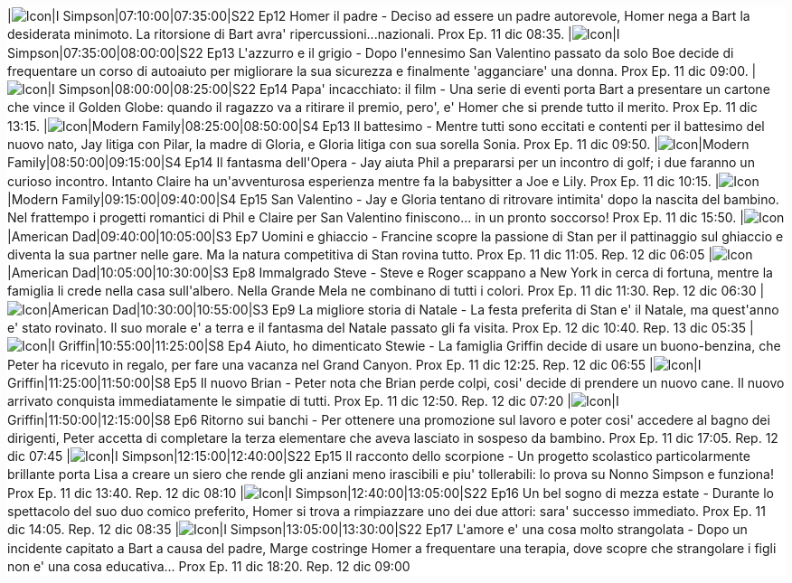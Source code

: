 |![Icon](https://guidatv.sky.it/uuid/7b8a559b-9da5-476b-b62f-33043c3cb79c/cover?md5ChecksumParam=794eb8a53a4ccf1083c3ab410c5eae6c)|I Simpson|07:10:00|07:35:00|S22 Ep12 Homer il padre - Deciso ad essere un padre autorevole, Homer nega a Bart la desiderata minimoto. La ritorsione di Bart avra' ripercussioni...nazionali. Prox Ep. 11 dic 08:35.
|![Icon](https://guidatv.sky.it/uuid/753b1899-0952-4038-98bf-ed8e138115be/cover?md5ChecksumParam=794eb8a53a4ccf1083c3ab410c5eae6c)|I Simpson|07:35:00|08:00:00|S22 Ep13 L'azzurro e il grigio - Dopo l'ennesimo San Valentino passato da solo Boe decide di frequentare un corso di autoaiuto per migliorare la sua sicurezza e finalmente 'agganciare' una donna. Prox Ep. 11 dic 09:00.
|![Icon](https://guidatv.sky.it/uuid/f417de47-d8dd-49b9-a06e-11f0a7d643c1/cover?md5ChecksumParam=794eb8a53a4ccf1083c3ab410c5eae6c)|I Simpson|08:00:00|08:25:00|S22 Ep14 Papa' incacchiato: il film - Una serie di eventi porta Bart a presentare un cartone che vince il Golden Globe: quando il ragazzo va a ritirare il premio, pero', e' Homer che si prende tutto il merito. Prox Ep. 11 dic 13:15.
|![Icon](https://guidatv.sky.it/uuid/31a763ec-44b7-4210-a350-60659a2f748c/cover?md5ChecksumParam=579ef625742feded561dc1d0addb92f2)|Modern Family|08:25:00|08:50:00|S4 Ep13 Il battesimo - Mentre tutti sono eccitati e contenti per il battesimo del nuovo nato, Jay litiga con Pilar, la madre di Gloria, e Gloria litiga con sua sorella Sonia. Prox Ep. 11 dic 09:50.
|![Icon](https://guidatv.sky.it/uuid/87b82de5-062c-4726-b3f3-4f8a64685aad/cover?md5ChecksumParam=579ef625742feded561dc1d0addb92f2)|Modern Family|08:50:00|09:15:00|S4 Ep14 Il fantasma dell'Opera - Jay aiuta Phil a prepararsi per un incontro di golf; i due faranno un curioso incontro. Intanto Claire ha un'avventurosa esperienza mentre fa la babysitter a Joe e Lily. Prox Ep. 11 dic 10:15.
|![Icon](https://guidatv.sky.it/uuid/38feaeed-92b6-475b-87e5-22066b0e107e/cover?md5ChecksumParam=579ef625742feded561dc1d0addb92f2)|Modern Family|09:15:00|09:40:00|S4 Ep15 San Valentino - Jay e Gloria tentano di ritrovare intimita' dopo la nascita del bambino. Nel frattempo i progetti romantici di Phil e Claire per San Valentino finiscono... in un pronto soccorso! Prox Ep. 11 dic 15:50.
|![Icon](https://guidatv.sky.it/uuid/6593cd48-be92-4ae9-8ad2-66a59ba71470/cover?md5ChecksumParam=79124637b1761d17954268366976dd5f)|American Dad|09:40:00|10:05:00|S3 Ep7 Uomini e ghiaccio - Francine scopre la passione di Stan per il pattinaggio sul ghiaccio e diventa la sua partner nelle gare. Ma la natura competitiva di Stan rovina tutto. Prox Ep. 11 dic 11:05. Rep. 12 dic 06:05
|![Icon](https://guidatv.sky.it/uuid/d326fb13-a7c6-4c16-a76f-87118211f528/cover?md5ChecksumParam=79124637b1761d17954268366976dd5f)|American Dad|10:05:00|10:30:00|S3 Ep8 Immalgrado Steve - Steve e Roger scappano a New York in cerca di fortuna, mentre la famiglia li crede nella casa sull'albero. Nella Grande Mela ne combinano di tutti i colori. Prox Ep. 11 dic 11:30. Rep. 12 dic 06:30
|![Icon](https://guidatv.sky.it/uuid/da590c2d-22b8-47bb-92b9-8255b49aa694/cover?md5ChecksumParam=79124637b1761d17954268366976dd5f)|American Dad|10:30:00|10:55:00|S3 Ep9 La migliore storia di Natale - La festa preferita di Stan e' il Natale, ma quest'anno e' stato rovinato. Il suo morale e' a terra e il fantasma del Natale passato gli fa visita. Prox Ep. 12 dic 10:40. Rep. 13 dic 05:35
|![Icon](https://guidatv.sky.it/uuid/9b72a2d4-89cc-42c0-843e-8b77b9198f2f/cover?md5ChecksumParam=fefb5fb47e57d06697e47f43a36ff12e)|I Griffin|10:55:00|11:25:00|S8 Ep4 Aiuto, ho dimenticato Stewie - La famiglia Griffin decide di usare un buono-benzina, che Peter ha ricevuto in regalo, per fare una vacanza nel Grand Canyon. Prox Ep. 11 dic 12:25. Rep. 12 dic 06:55
|![Icon](https://guidatv.sky.it/uuid/30b59d3e-1f3d-41fb-b5a8-586ad15f4d9f/cover?md5ChecksumParam=fefb5fb47e57d06697e47f43a36ff12e)|I Griffin|11:25:00|11:50:00|S8 Ep5 Il nuovo Brian - Peter nota che Brian perde colpi, cosi' decide di prendere un nuovo cane. Il nuovo arrivato conquista immediatamente le simpatie di tutti. Prox Ep. 11 dic 12:50. Rep. 12 dic 07:20
|![Icon](https://guidatv.sky.it/uuid/1d0741f8-8383-4a98-967a-bc42e91b0b5f/cover?md5ChecksumParam=fefb5fb47e57d06697e47f43a36ff12e)|I Griffin|11:50:00|12:15:00|S8 Ep6 Ritorno sui banchi - Per ottenere una promozione sul lavoro e poter cosi' accedere al bagno dei dirigenti, Peter accetta di completare la terza elementare che aveva lasciato in sospeso da bambino. Prox Ep. 11 dic 17:05. Rep. 12 dic 07:45
|![Icon](https://guidatv.sky.it/uuid/ad0caae8-e225-40c3-8146-7de9930eaf84/cover?md5ChecksumParam=794eb8a53a4ccf1083c3ab410c5eae6c)|I Simpson|12:15:00|12:40:00|S22 Ep15 Il racconto dello scorpione - Un progetto scolastico particolarmente brillante porta Lisa a creare un siero che rende gli anziani meno irascibili e piu' tollerabili: lo prova su Nonno Simpson e funziona! Prox Ep. 11 dic 13:40. Rep. 12 dic 08:10
|![Icon](https://guidatv.sky.it/uuid/0eb2baa3-0554-44b9-8deb-be985c983cb3/cover?md5ChecksumParam=794eb8a53a4ccf1083c3ab410c5eae6c)|I Simpson|12:40:00|13:05:00|S22 Ep16 Un bel sogno di mezza estate - Durante lo spettacolo del suo duo comico preferito, Homer si trova a rimpiazzare uno dei due attori: sara' successo immediato. Prox Ep. 11 dic 14:05. Rep. 12 dic 08:35
|![Icon](https://guidatv.sky.it/uuid/558b1dd9-b757-4e19-90b7-e3d7abde7519/cover?md5ChecksumParam=794eb8a53a4ccf1083c3ab410c5eae6c)|I Simpson|13:05:00|13:30:00|S22 Ep17 L'amore e' una cosa molto strangolata - Dopo un incidente capitato a Bart a causa del padre, Marge costringe Homer a frequentare una terapia, dove scopre che strangolare i figli non e' una cosa educativa... Prox Ep. 11 dic 18:20. Rep. 12 dic 09:00
